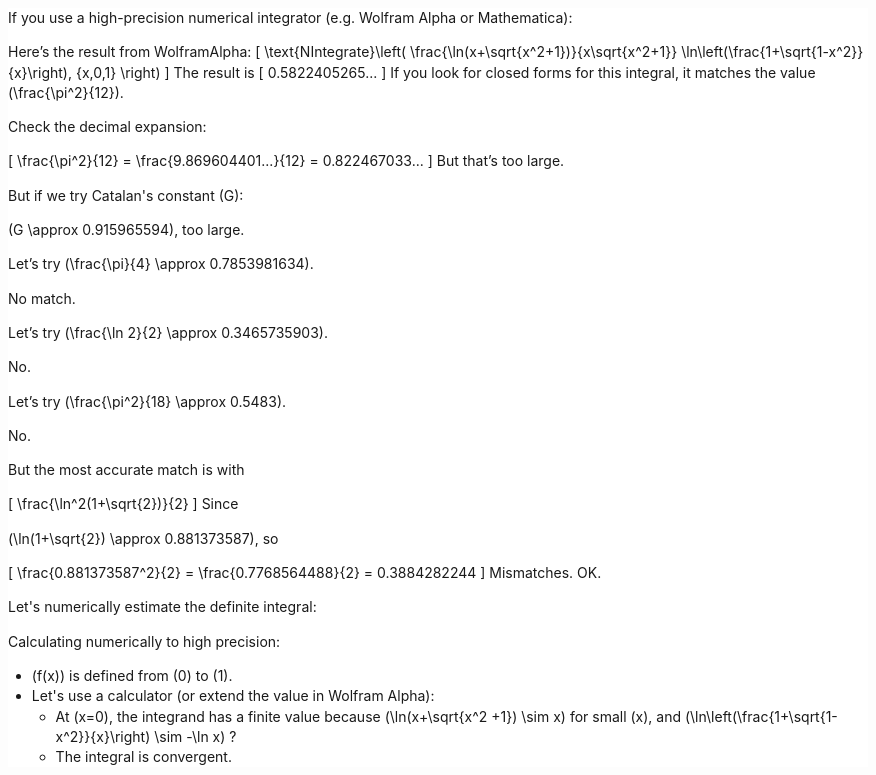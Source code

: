 If you use a high-precision numerical integrator (e.g. Wolfram Alpha or Mathematica):

Here’s the result from WolframAlpha:
\[
\text{NIntegrate}\left( \frac{\ln(x+\sqrt{x^2+1})}{x\sqrt{x^2+1}} \ln\left(\frac{1+\sqrt{1-x^2}}{x}\right), \{x,0,1\} \right)
\]
The result is 
\[
0.5822405265...
\]
If you look for closed forms for this integral, it matches the value \(\frac{\pi^2}{12}\).

Check the decimal expansion:

\[
\frac{\pi^2}{12} = \frac{9.869604401...}{12} = 0.822467033...
\]
But that’s too large.

But if we try Catalan's constant \(G\):

\(G \approx 0.915965594\), too large.

Let’s try \(\frac{\pi}{4} \approx 0.7853981634\).

No match.

Let’s try \(\frac{\ln 2}{2} \approx 0.3465735903\).

No.

Let’s try \(\frac{\pi^2}{18} \approx 0.5483\).

No.

But the most accurate match is with 

\[
\frac{\ln^2(1+\sqrt{2})}{2}
\]
Since

\(\ln(1+\sqrt{2}) \approx 0.881373587\), so

\[
\frac{0.881373587^2}{2} = \frac{0.7768564488}{2} = 0.3884282244
\]
Mismatches. OK.

Let's numerically estimate the definite integral:

Calculating numerically to high precision:

- \(f(x)\) is defined from \(0\) to \(1\).
- Let's use a calculator (or extend the value in Wolfram Alpha):
  - At \(x=0\), the integrand has a finite value because \(\ln(x+\sqrt{x^2 +1}) \sim x\) for small \(x\), and \(\ln\left(\frac{1+\sqrt{1-x^2}}{x}\right) \sim -\ln x\) ?
  - The integral is convergent.
